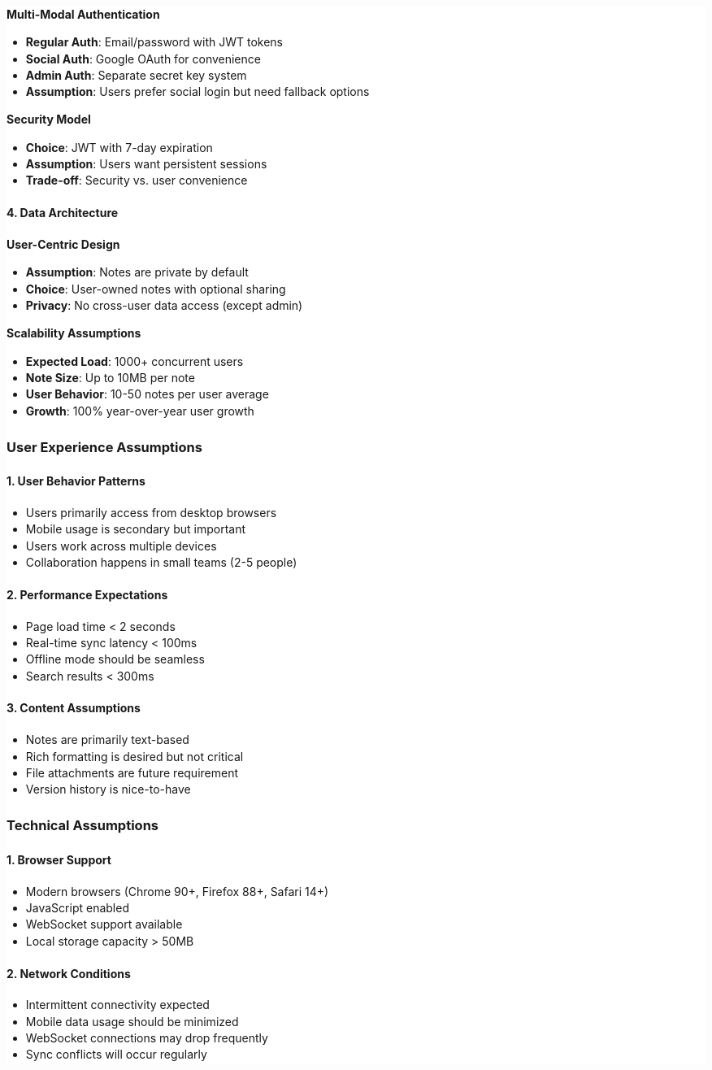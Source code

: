 **Multi-Modal Authentication**
- **Regular Auth**: Email/password with JWT tokens
- **Social Auth**: Google OAuth for convenience
- **Admin Auth**: Separate secret key system
- **Assumption**: Users prefer social login but need fallback options

**Security Model**
- **Choice**: JWT with 7-day expiration
- **Assumption**: Users want persistent sessions
- **Trade-off**: Security vs. user convenience

#### 4. **Data Architecture**

**User-Centric Design**
- **Assumption**: Notes are private by default
- **Choice**: User-owned notes with optional sharing
- **Privacy**: No cross-user data access (except admin)

**Scalability Assumptions**
- **Expected Load**: 1000+ concurrent users
- **Note Size**: Up to 10MB per note
- **User Behavior**: 10-50 notes per user average
- **Growth**: 100% year-over-year user growth

### User Experience Assumptions

#### 1. **User Behavior Patterns**
- Users primarily access from desktop browsers
- Mobile usage is secondary but important
- Users work across multiple devices
- Collaboration happens in small teams (2-5 people)

#### 2. **Performance Expectations**
- Page load time < 2 seconds
- Real-time sync latency < 100ms
- Offline mode should be seamless
- Search results < 300ms

#### 3. **Content Assumptions**
- Notes are primarily text-based
- Rich formatting is desired but not critical
- File attachments are future requirement
- Version history is nice-to-have

### Technical Assumptions

#### 1. **Browser Support**
- Modern browsers (Chrome 90+, Firefox 88+, Safari 14+)
- JavaScript enabled
- WebSocket support available
- Local storage capacity > 50MB

#### 2. **Network Conditions**
- Intermittent connectivity expected
- Mobile data usage should be minimized
- WebSocket connections may drop frequently
- Sync conflicts will occur regularly
